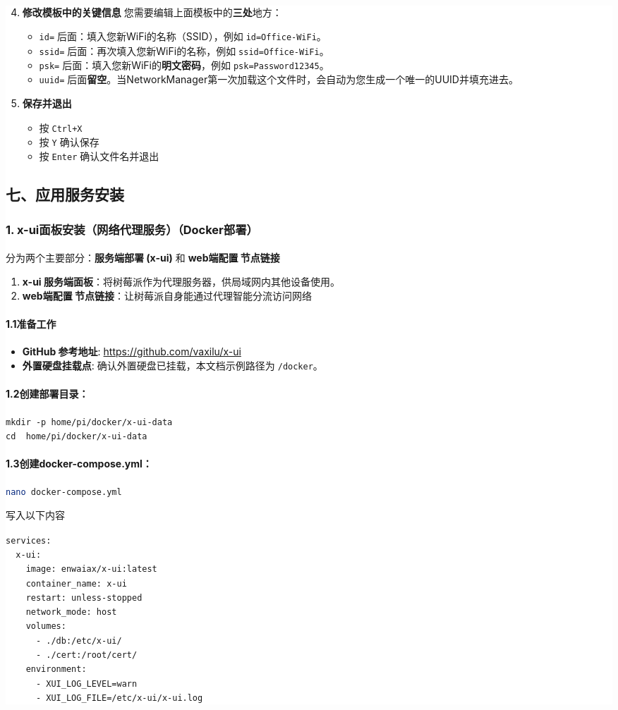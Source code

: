 4. **修改模板中的关键信息** 您需要编辑上面模板中的**三处**地方：

   - `id=` 后面：填入您新WiFi的名称（SSID），例如 `id=Office-WiFi`。
   - `ssid=` 后面：再次填入您新WiFi的名称，例如 `ssid=Office-WiFi`。
   - `psk=` 后面：填入您新WiFi的**明文密码**，例如 `psk=Password12345`。
   - `uuid=` 后面**留空**。当NetworkManager第一次加载这个文件时，会自动为您生成一个唯一的UUID并填充进去。

5. **保存并退出**

   - 按 `Ctrl+X`
   - 按 `Y` 确认保存
   - 按 `Enter` 确认文件名并退出

## 七、应用服务安装

### 1. x-ui面板安装（网络代理服务）（Docker部署）

分为两个主要部分：**服务端部署 (x-ui)** 和 **web端配置 节点链接**

1. **x-ui 服务端面板**：将树莓派作为代理服务器，供局域网内其他设备使用。
2. **web端配置 节点链接**：让树莓派自身能通过代理智能分流访问网络

#### 1.1准备工作

- **GitHub 参考地址**: https://github.com/vaxilu/x-ui
- **外置硬盘挂载点**: 确认外置硬盘已挂载，本文档示例路径为 `/docker`。

#### 1.2**创建部署目录：**

```
mkdir -p home/pi/docker/x-ui-data
cd  home/pi/docker/x-ui-data
```

#### 1.3创建docker-compose.yml：

```bash
nano docker-compose.yml
```

写入以下内容

```
services:
  x-ui:
    image: enwaiax/x-ui:latest
    container_name: x-ui
    restart: unless-stopped
    network_mode: host
    volumes:
      - ./db:/etc/x-ui/
      - ./cert:/root/cert/
    environment:
      - XUI_LOG_LEVEL=warn
      - XUI_LOG_FILE=/etc/x-ui/x-ui.log
```
